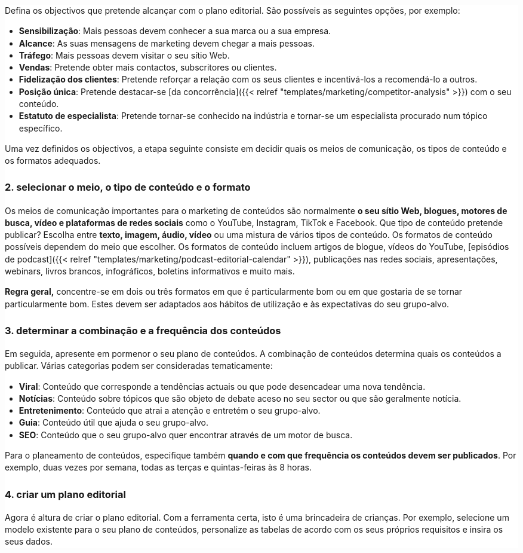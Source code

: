 Defina os objectivos que pretende alcançar com o plano editorial. São possíveis as seguintes opções, por exemplo:

- **Sensibilização**: Mais pessoas devem conhecer a sua marca ou a sua empresa.
- **Alcance**: As suas mensagens de marketing devem chegar a mais pessoas.
- **Tráfego**: Mais pessoas devem visitar o seu sítio Web.
- **Vendas**: Pretende obter mais contactos, subscritores ou clientes.
- **Fidelização dos clientes**: Pretende reforçar a relação com os seus clientes e incentivá-los a recomendá-lo a outros.
- **Posição única**: Pretende destacar-se [da concorrência]({{< relref "templates/marketing/competitor-analysis" >}}) com o seu conteúdo.
- **Estatuto de especialista**: Pretende tornar-se conhecido na indústria e tornar-se um especialista procurado num tópico específico.

Uma vez definidos os objectivos, a etapa seguinte consiste em decidir quais os meios de comunicação, os tipos de conteúdo e os formatos adequados.

### 2\. selecionar o meio, o tipo de conteúdo e o formato

Os meios de comunicação importantes para o marketing de conteúdos são normalmente **o seu sítio Web, blogues, motores de busca, vídeo e plataformas de redes sociais** como o YouTube, Instagram, TikTok e Facebook. Que tipo de conteúdo pretende publicar? Escolha entre **texto, imagem, áudio, vídeo** ou uma mistura de vários tipos de conteúdo. Os formatos de conteúdo possíveis dependem do meio que escolher. Os formatos de conteúdo incluem artigos de blogue, vídeos do YouTube, [episódios de podcast]({{< relref "templates/marketing/podcast-editorial-calendar" >}}), publicações nas redes sociais, apresentações, webinars, livros brancos, infográficos, boletins informativos e muito mais.

**Regra geral,** concentre-se em dois ou três formatos em que é particularmente bom ou em que gostaria de se tornar particularmente bom. Estes devem ser adaptados aos hábitos de utilização e às expectativas do seu grupo-alvo.

### 3\. determinar a combinação e a frequência dos conteúdos

Em seguida, apresente em pormenor o seu plano de conteúdos. A combinação de conteúdos determina quais os conteúdos a publicar. Várias categorias podem ser consideradas tematicamente:

- **Viral**: Conteúdo que corresponde a tendências actuais ou que pode desencadear uma nova tendência.
- **Notícias**: Conteúdo sobre tópicos que são objeto de debate aceso no seu sector ou que são geralmente notícia.
- **Entretenimento**: Conteúdo que atrai a atenção e entretém o seu grupo-alvo.
- **Guia**: Conteúdo útil que ajuda o seu grupo-alvo.
- **SEO**: Conteúdo que o seu grupo-alvo quer encontrar através de um motor de busca.

Para o planeamento de conteúdos, especifique também **quando e com que frequência os conteúdos devem ser publicados**. Por exemplo, duas vezes por semana, todas as terças e quintas-feiras às 8 horas.

### 4\. criar um plano editorial

Agora é altura de criar o plano editorial. Com a ferramenta certa, isto é uma brincadeira de crianças. Por exemplo, selecione um modelo existente para o seu plano de conteúdos, personalize as tabelas de acordo com os seus próprios requisitos e insira os seus dados.
